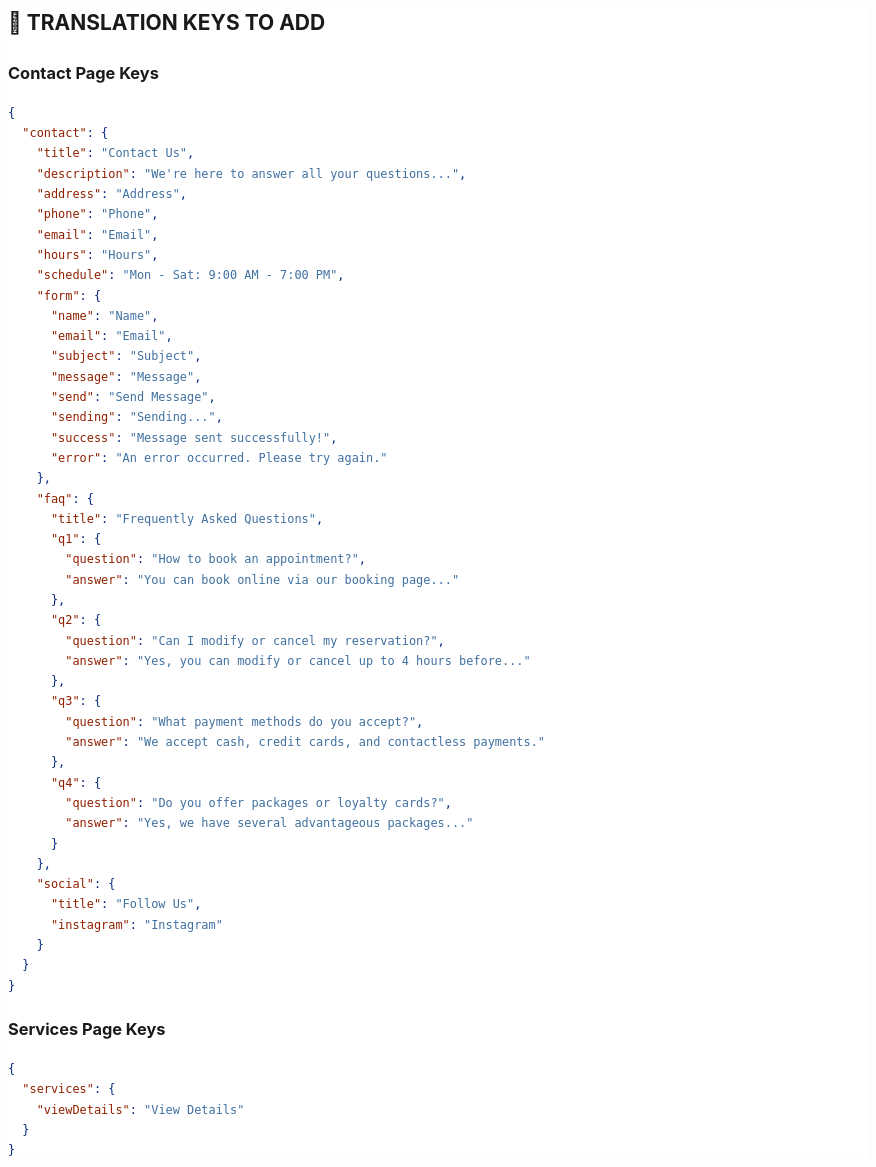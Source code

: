 ## 🔑 TRANSLATION KEYS TO ADD

### Contact Page Keys
```json
{
  "contact": {
    "title": "Contact Us",
    "description": "We're here to answer all your questions...",
    "address": "Address",
    "phone": "Phone",
    "email": "Email",
    "hours": "Hours",
    "schedule": "Mon - Sat: 9:00 AM - 7:00 PM",
    "form": {
      "name": "Name",
      "email": "Email",
      "subject": "Subject",
      "message": "Message",
      "send": "Send Message",
      "sending": "Sending...",
      "success": "Message sent successfully!",
      "error": "An error occurred. Please try again."
    },
    "faq": {
      "title": "Frequently Asked Questions",
      "q1": {
        "question": "How to book an appointment?",
        "answer": "You can book online via our booking page..."
      },
      "q2": {
        "question": "Can I modify or cancel my reservation?",
        "answer": "Yes, you can modify or cancel up to 4 hours before..."
      },
      "q3": {
        "question": "What payment methods do you accept?",
        "answer": "We accept cash, credit cards, and contactless payments."
      },
      "q4": {
        "question": "Do you offer packages or loyalty cards?",
        "answer": "Yes, we have several advantageous packages..."
      }
    },
    "social": {
      "title": "Follow Us",
      "instagram": "Instagram"
    }
  }
}
```

### Services Page Keys
```json
{
  "services": {
    "viewDetails": "View Details"
  }
}
```
